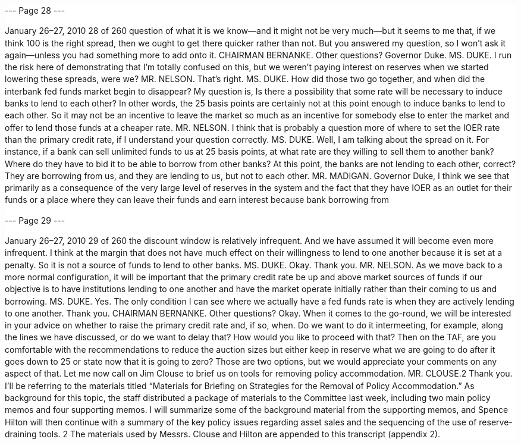--- Page 28 ---

January 26–27, 2010 28 of 260
question of what it is we know—and it might not be very much—but it seems to me that, if we
think 100 is the right spread, then we ought to get there quicker rather than not. But you
answered my question, so I won’t ask it again—unless you had something more to add onto it.
CHAIRMAN BERNANKE. Other questions? Governor Duke.
MS. DUKE. I run the risk here of demonstrating that I’m totally confused on this, but we
weren’t paying interest on reserves when we started lowering these spreads, were we?
MR. NELSON. That’s right.
MS. DUKE. How did those two go together, and when did the interbank fed funds
market begin to disappear? My question is, Is there a possibility that some rate will be necessary
to induce banks to lend to each other? In other words, the 25 basis points are certainly not at this
point enough to induce banks to lend to each other. So it may not be an incentive to leave the
market so much as an incentive for somebody else to enter the market and offer to lend those
funds at a cheaper rate.
MR. NELSON. I think that is probably a question more of where to set the IOER rate
than the primary credit rate, if I understand your question correctly.
MS. DUKE. Well, I am talking about the spread on it. For instance, if a bank can sell
unlimited funds to us at 25 basis points, at what rate are they willing to sell them to another
bank? Where do they have to bid it to be able to borrow from other banks? At this point, the
banks are not lending to each other, correct? They are borrowing from us, and they are lending
to us, but not to each other.
MR. MADIGAN. Governor Duke, I think we see that primarily as a consequence of the
very large level of reserves in the system and the fact that they have IOER as an outlet for their
funds or a place where they can leave their funds and earn interest because bank borrowing from

--- Page 29 ---

January 26–27, 2010 29 of 260
the discount window is relatively infrequent. And we have assumed it will become even more
infrequent. I think at the margin that does not have much effect on their willingness to lend to
one another because it is set at a penalty. So it is not a source of funds to lend to other banks.
MS. DUKE. Okay. Thank you.
MR. NELSON. As we move back to a more normal configuration, it will be important
that the primary credit rate be up and above market sources of funds if our objective is to have
institutions lending to one another and have the market operate initially rather than their coming
to us and borrowing.
MS. DUKE. Yes. The only condition I can see where we actually have a fed funds rate
is when they are actively lending to one another. Thank you.
CHAIRMAN BERNANKE. Other questions? Okay. When it comes to the go-round,
we will be interested in your advice on whether to raise the primary credit rate and, if so, when.
Do we want to do it intermeeting, for example, along the lines we have discussed, or do we want
to delay that? How would you like to proceed with that? Then on the TAF, are you comfortable
with the recommendations to reduce the auction sizes but either keep in reserve what we are
going to do after it goes down to 25 or state now that it is going to zero? Those are two options,
but we would appreciate your comments on any aspect of that. Let me now call on Jim Clouse to
brief us on tools for removing policy accommodation.
MR. CLOUSE.2 Thank you. I’ll be referring to the materials titled “Materials for
Briefing on Strategies for the Removal of Policy Accommodation.” As background
for this topic, the staff distributed a package of materials to the Committee last week,
including two main policy memos and four supporting memos. I will summarize
some of the background material from the supporting memos, and Spence Hilton will
then continue with a summary of the key policy issues regarding asset sales and the
sequencing of the use of reserve-draining tools.
2 The materials used by Messrs. Clouse and Hilton are appended to this transcript (appendix 2).
